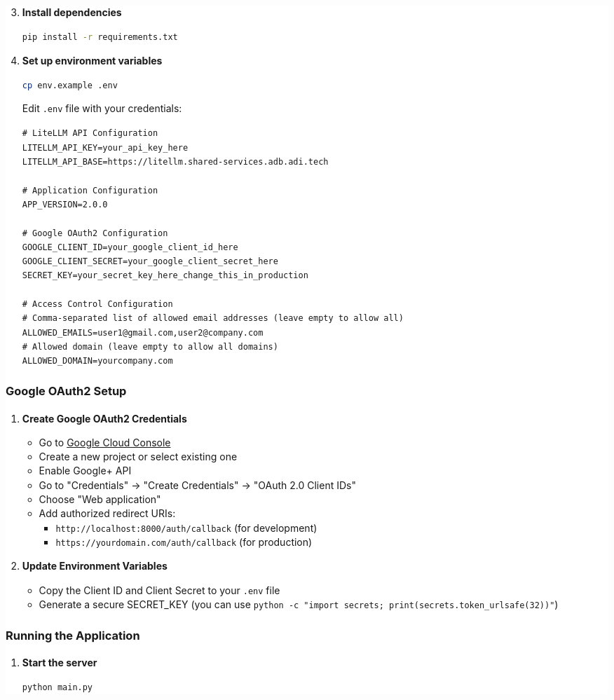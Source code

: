 3. **Install dependencies**
   ```bash
   pip install -r requirements.txt
   ```

4. **Set up environment variables**
   ```bash
   cp env.example .env
   ```
   
   Edit `.env` file with your credentials:
   ```env
   # LiteLLM API Configuration
   LITELLM_API_KEY=your_api_key_here
   LITELLM_API_BASE=https://litellm.shared-services.adb.adi.tech
   
   # Application Configuration
   APP_VERSION=2.0.0
   
   # Google OAuth2 Configuration
   GOOGLE_CLIENT_ID=your_google_client_id_here
   GOOGLE_CLIENT_SECRET=your_google_client_secret_here
   SECRET_KEY=your_secret_key_here_change_this_in_production
   
   # Access Control Configuration
   # Comma-separated list of allowed email addresses (leave empty to allow all)
   ALLOWED_EMAILS=user1@gmail.com,user2@company.com
   # Allowed domain (leave empty to allow all domains)
   ALLOWED_DOMAIN=yourcompany.com
   ```

### Google OAuth2 Setup

1. **Create Google OAuth2 Credentials**
   - Go to [Google Cloud Console](https://console.cloud.google.com/)
   - Create a new project or select existing one
   - Enable Google+ API
   - Go to "Credentials" → "Create Credentials" → "OAuth 2.0 Client IDs"
   - Choose "Web application"
   - Add authorized redirect URIs:
     - `http://localhost:8000/auth/callback` (for development)
     - `https://yourdomain.com/auth/callback` (for production)

2. **Update Environment Variables**
   - Copy the Client ID and Client Secret to your `.env` file
   - Generate a secure SECRET_KEY (you can use `python -c "import secrets; print(secrets.token_urlsafe(32))"`)

### Running the Application

1. **Start the server**
   ```bash
   python main.py
   ```
